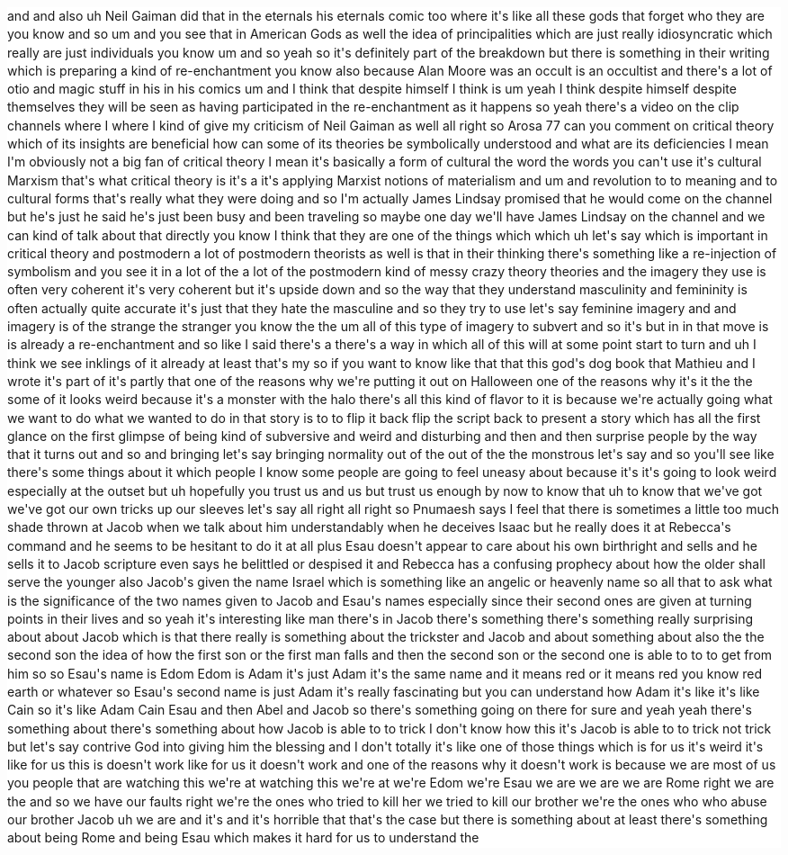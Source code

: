 and and also uh Neil Gaiman did that in the eternals his eternals comic too where it's like all these gods that forget who they are you know and so um and you see that in American Gods as well the idea of principalities which are just really idiosyncratic which really are just individuals you know um and so yeah so it's definitely part of the breakdown but there is something in their writing which is preparing a kind of re-enchantment you know also because Alan Moore was an occult is an occultist and there's a lot of otio and magic stuff in his in his comics um and I think that despite himself I think is um yeah I think despite himself despite themselves they will be seen as having participated in the re-enchantment as it happens so yeah there's a video on the clip channels where I where I kind of give my criticism of Neil Gaiman as well all right so Arosa 77 can you comment on critical theory which of its insights are beneficial how can some of its theories be symbolically understood and what are its deficiencies I mean I'm obviously not a big fan of critical theory I mean it's basically a form of cultural the word the words you can't use it's cultural Marxism that's what critical theory is it's a it's applying Marxist notions of materialism and um and revolution to to meaning and to cultural forms that's really what they were doing and so I'm actually James Lindsay promised that he would come on the channel but he's just he said he's just been busy and been traveling so maybe one day we'll have James Lindsay on the channel and we can kind of talk about that directly you know I think that they are one of the things which which uh let's say which is important in critical theory and postmodern a lot of postmodern theorists as well is that in their thinking there's something like a re-injection of symbolism and you see it in a lot of the a lot of the postmodern kind of messy crazy theory theories and the imagery they use is often very coherent it's very coherent but it's upside down and so the way that they understand masculinity and femininity is often actually quite accurate it's just that they hate the masculine and so they try to use let's say feminine imagery and and imagery is of the strange the stranger you know the the um all of this type of imagery to subvert and so it's but in in that move is is already a re-enchantment and so like I said there's a there's a way in which all of this will at some point start to turn and uh I think we see inklings of it already at least that's my so if you want to know like that that this god's dog book that Mathieu and I wrote it's part of it's partly that one of the reasons why we're putting it out on Halloween one of the reasons why it's it the the some of it looks weird because it's a monster with the halo there's all this kind of flavor to it is because we're actually going what we want to do what we wanted to do in that story is to to flip it back flip the script back to present a story which has all the first glance on the first glimpse of being kind of subversive and weird and disturbing and then and then surprise people by the way that it turns out and so and bringing let's say bringing normality out of the out of the the monstrous let's say and so you'll see like there's some things about it which people I know some people are going to feel uneasy about because it's it's going to look weird especially at the outset but uh hopefully you trust us and us but trust us enough by now to know that uh to know that we've got we've got our own tricks up our sleeves let's say all right all right so Pnumaesh says I feel that there is sometimes a little too much shade thrown at Jacob when we talk about him understandably when he deceives Isaac but he really does it at Rebecca's command and he seems to be hesitant to do it at all plus Esau doesn't appear to care about his own birthright and sells and he sells it to Jacob scripture even says he belittled or despised it and Rebecca has a confusing prophecy about how the older shall serve the younger also Jacob's given the name Israel which is something like an angelic or heavenly name so all that to ask what is the significance of the two names given to Jacob and Esau's names especially since their second ones are given at turning points in their lives and so yeah it's interesting like man there's in Jacob there's something there's something really surprising about about Jacob which is that there really is something about the trickster and Jacob and about something about also the the second son the idea of how the first son or the first man falls and then the second son or the second one is able to to to get from him so so Esau's name is Edom Edom is Adam it's just Adam it's the same name and it means red or it means red you know red earth or whatever so Esau's second name is just Adam it's really fascinating but you can understand how Adam it's like it's like Cain so it's like Adam Cain Esau and then Abel and Jacob so there's something going on there for sure and yeah yeah there's something about there's something about how Jacob is able to to trick I don't know how this it's Jacob is able to to trick not trick but let's say contrive God into giving him the blessing and I don't totally it's like one of those things which is for us it's weird it's like for us this is doesn't work like for us it doesn't work and one of the reasons why it doesn't work is because we are most of us you people that are watching this we're at watching this we're at we're Edom we're Esau we are we are we are Rome right we are the and so we have our faults right we're the ones who tried to kill her we tried to kill our brother we're the ones who who abuse our brother Jacob uh we are and it's and it's horrible that that's the case but there is something about at least there's something about being Rome and being Esau which makes it hard for us to understand the